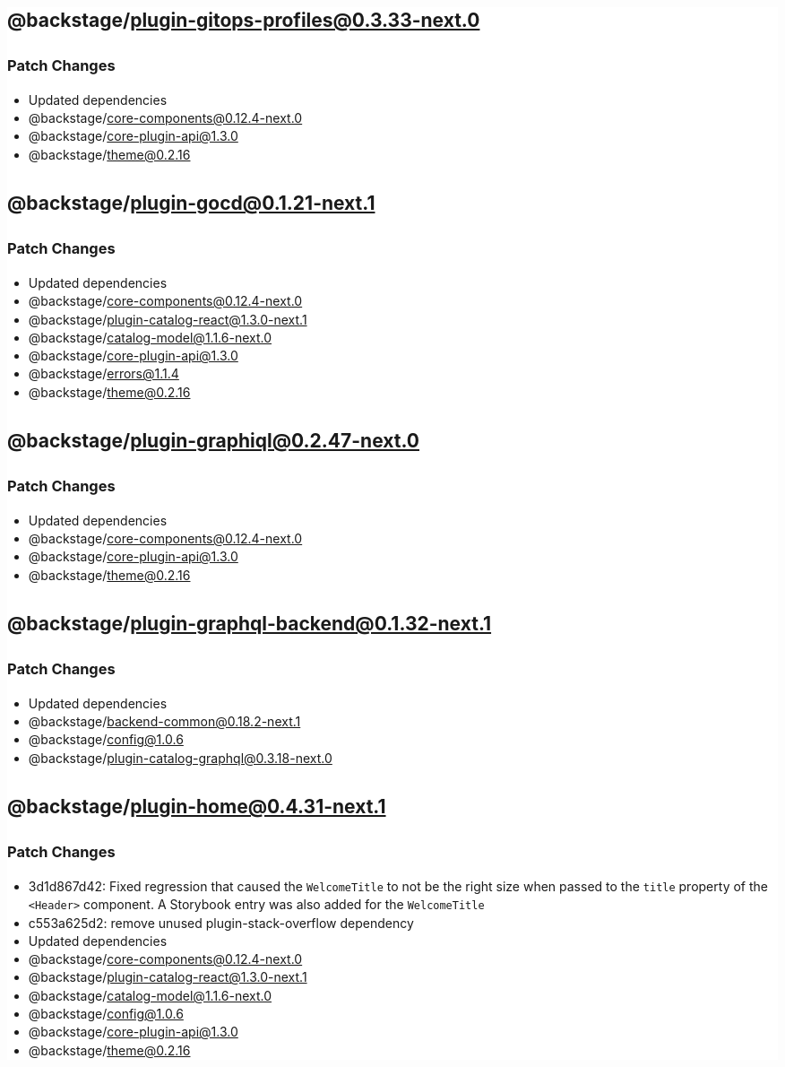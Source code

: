 ## @backstage/plugin-gitops-profiles@0.3.33-next.0

### Patch Changes

- Updated dependencies
 - @backstage/core-components@0.12.4-next.0
 - @backstage/core-plugin-api@1.3.0
 - @backstage/theme@0.2.16

## @backstage/plugin-gocd@0.1.21-next.1

### Patch Changes

- Updated dependencies
 - @backstage/core-components@0.12.4-next.0
 - @backstage/plugin-catalog-react@1.3.0-next.1
 - @backstage/catalog-model@1.1.6-next.0
 - @backstage/core-plugin-api@1.3.0
 - @backstage/errors@1.1.4
 - @backstage/theme@0.2.16

## @backstage/plugin-graphiql@0.2.47-next.0

### Patch Changes

- Updated dependencies
 - @backstage/core-components@0.12.4-next.0
 - @backstage/core-plugin-api@1.3.0
 - @backstage/theme@0.2.16

## @backstage/plugin-graphql-backend@0.1.32-next.1

### Patch Changes

- Updated dependencies
 - @backstage/backend-common@0.18.2-next.1
 - @backstage/config@1.0.6
 - @backstage/plugin-catalog-graphql@0.3.18-next.0

## @backstage/plugin-home@0.4.31-next.1

### Patch Changes

- 3d1d867d42: Fixed regression that caused the `WelcomeTitle` to not be the right size when passed to the `title` property of the `<Header>` component. A Storybook entry was also added for the `WelcomeTitle`
- c553a625d2: remove unused plugin-stack-overflow dependency
- Updated dependencies
 - @backstage/core-components@0.12.4-next.0
 - @backstage/plugin-catalog-react@1.3.0-next.1
 - @backstage/catalog-model@1.1.6-next.0
 - @backstage/config@1.0.6
 - @backstage/core-plugin-api@1.3.0
 - @backstage/theme@0.2.16

